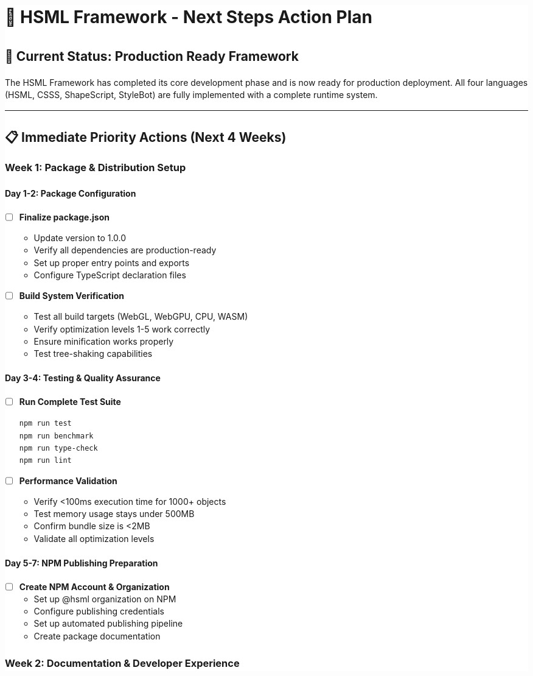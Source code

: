 # 🎯 HSML Framework - Next Steps Action Plan

## 🚀 **Current Status**: Production Ready Framework

The HSML Framework has completed its core development phase and is now ready for production deployment. All four languages (HSML, CSSS, ShapeScript, StyleBot) are fully implemented with a complete runtime system.

---

## 📋 **Immediate Priority Actions (Next 4 Weeks)**

### **Week 1: Package & Distribution Setup**

#### **Day 1-2: Package Configuration**
- [ ] **Finalize package.json**
  - Update version to 1.0.0
  - Verify all dependencies are production-ready
  - Set up proper entry points and exports
  - Configure TypeScript declaration files

- [ ] **Build System Verification**
  - Test all build targets (WebGL, WebGPU, CPU, WASM)
  - Verify optimization levels 1-5 work correctly
  - Ensure minification works properly
  - Test tree-shaking capabilities

#### **Day 3-4: Testing & Quality Assurance**
- [ ] **Run Complete Test Suite**
  ```bash
  npm run test
  npm run benchmark
  npm run type-check
  npm run lint
  ```

- [ ] **Performance Validation**
  - Verify <100ms execution time for 1000+ objects
  - Test memory usage stays under 500MB
  - Confirm bundle size is <2MB
  - Validate all optimization levels

#### **Day 5-7: NPM Publishing Preparation**
- [ ] **Create NPM Account & Organization**
  - Set up @hsml organization on NPM
  - Configure publishing credentials
  - Set up automated publishing pipeline
  - Create package documentation

### **Week 2: Documentation & Developer Experience**
